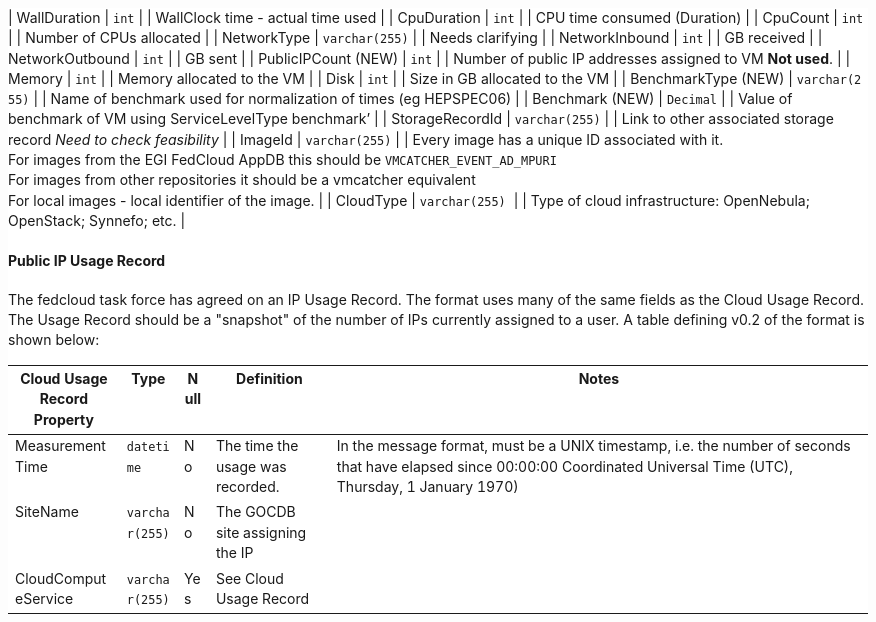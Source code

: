 | WallDuration                | `int`           |      | WallClock time - actual time used                                                                                                                                                                                                                                  |
| CpuDuration                 | `int`           |      | CPU time consumed (Duration)                                                                                                                                                                                                                                       |
| CpuCount                    | `int`           |      | Number of CPUs allocated                                                                                                                                                                                                                                           |
| NetworkType                 | `varchar(255)`  |      | Needs clarifying                                                                                                                                                                                                                                                   |
| NetworkInbound              | `int`           |      | GB received                                                                                                                                                                                                                                                        |
| NetworkOutbound             | `int`           |      | GB sent                                                                                                                                                                                                                                                            |
| PublicIPCount (NEW)         | `int`           |      | Number of public IP addresses assigned to VM **Not used**.                                                                                                                                                                                                         |
| Memory                      | `int`           |      | Memory allocated to the VM                                                                                                                                                                                                                                         |
| Disk                        | `int`           |      | Size in GB allocated to the VM                                                                                                                                                                                                                                     |
| BenchmarkType (NEW)         | `varchar(255)`  |      | Name of benchmark used for normalization of times (eg HEPSPEC06)                                                                                                                                                                                                   |
| Benchmark (NEW)             | `Decimal`       |      | Value of benchmark of VM using ServiceLevelType benchmark’                                                                                                                                                                                                         |
| StorageRecordId             | `varchar(255)`  |      | Link to other associated storage record _Need to check feasibility_                                                                                                                                                                                                |
| ImageId                     | `varchar(255)`  |      | Every image has a unique ID associated with it.<br>For images from the EGI FedCloud AppDB this should be `VMCATCHER_EVENT_AD_MPURI`<br>For images from other repositories it should be a vmcatcher equivalent<br>For local images - local identifier of the image. |
| CloudType                   | `varchar(255)`  |      | Type of cloud infrastructure: OpenNebula; OpenStack; Synnefo; etc.                                                                                                                                                                                                 |



#### Public IP Usage Record

The fedcloud task force has agreed on an IP Usage Record. The format uses many
of the same fields as the Cloud Usage Record. The Usage Record should be a
\"snapshot\" of the number of IPs currently assigned to a user. A table defining
v0.2 of the format is shown below:



| Cloud Usage Record Property | Type           | Null | Definition                                                                   | Notes                                                                                                                                                                    |
| --------------------------- | -------------- | ---- | ---------------------------------------------------------------------------- | ------------------------------------------------------------------------------------------------------------------------------------------------------------------------ |
| MeasurementTime             | `datetime`     | No   | The time the usage was recorded.                                             | In the message format, must be a UNIX timestamp, i.e. the number of seconds that have elapsed since 00:00:00 Coordinated Universal Time (UTC), Thursday, 1 January 1970) |
| SiteName                    | `varchar(255)` | No   | The GOCDB site assigning the IP                                              |
| CloudComputeService         | `varchar(255)` | Yes  | See Cloud Usage Record                                                       |